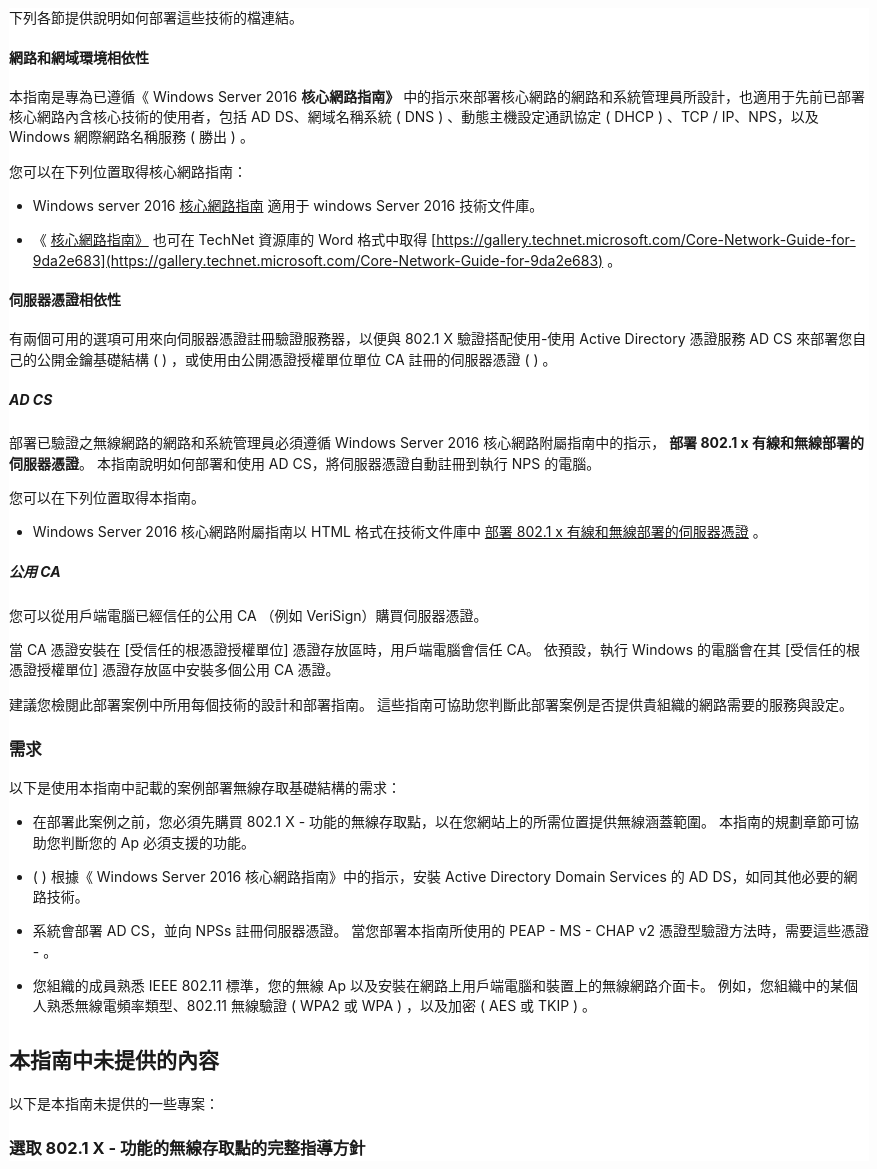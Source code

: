 下列各節提供說明如何部署這些技術的檔連結。

#### <a name="network-and-domain-environment-dependencies"></a>網路和網域環境相依性

本指南是專為已遵循《 Windows Server 2016 **核心網路指南》** 中的指示來部署核心網路的網路和系統管理員所設計，也適用于先前已部署核心網路內含核心技術的使用者，包括 AD DS、網域名稱系統 \( DNS \) 、動態主機設定通訊協定 \( DHCP \) 、TCP \/ IP、NPS，以及 Windows 網際網路名稱服務 \( 勝出 \) 。

您可以在下列位置取得核心網路指南：

- Windows server 2016 [核心網路指南](../../core-network-guide.md) 適用于 windows Server 2016 技術文件庫。

- 《 [核心網路指南》](https://gallery.technet.microsoft.com/Core-Network-Guide-for-9da2e683) 也可在 TechNet 資源庫的 Word 格式中取得 [https://gallery.technet.microsoft.com/Core-Network-Guide-for-9da2e683](https://gallery.technet.microsoft.com/Core-Network-Guide-for-9da2e683) 。

#### <a name="server-certificate-dependencies"></a>伺服器憑證相依性
有兩個可用的選項可用來向伺服器憑證註冊驗證服務器，以便與 802.1 X 驗證搭配使用-使用 Active Directory 憑證服務 AD CS 來部署您自己的公開金鑰基礎結構 \( \) ，或使用由公開憑證授權單位單位 CA 註冊的伺服器憑證 \( \) 。

##### <a name="ad-cs"></a>AD CS
部署已驗證之無線網路的網路和系統管理員必須遵循 Windows Server 2016 核心網路附屬指南中的指示， **部署 802.1 x 有線和無線部署的伺服器憑證**。 本指南說明如何部署和使用 AD CS，將伺服器憑證自動註冊到執行 NPS 的電腦。

您可以在下列位置取得本指南。

- Windows Server 2016 核心網路附屬指南以 HTML 格式在技術文件庫中 [部署 802.1 x 有線和無線部署的伺服器憑證](../server-certs/deploy-server-certificates-for-802.1x-wired-and-wireless-deployments.md?f=255&MSPPError=-2147217396) 。

##### <a name="public-ca"></a>公用 CA
您可以從用戶端電腦已經信任的公用 CA （例如 VeriSign）購買伺服器憑證。

當 CA 憑證安裝在 [受信任的根憑證授權單位] 憑證存放區時，用戶端電腦會信任 CA。 依預設，執行 Windows 的電腦會在其 [受信任的根憑證授權單位] 憑證存放區中安裝多個公用 CA 憑證。

建議您檢閱此部署案例中所用每個技術的設計和部署指南。 這些指南可協助您判斷此部署案例是否提供貴組織的網路需要的服務與設定。

### <a name="requirements"></a>需求
以下是使用本指南中記載的案例部署無線存取基礎結構的需求：

- 在部署此案例之前，您必須先購買 802.1 X \- 功能的無線存取點，以在您網站上的所需位置提供無線涵蓋範圍。 本指南的規劃章節可協助您判斷您的 Ap 必須支援的功能。

- \( \) 根據《 Windows Server 2016 核心網路指南》中的指示，安裝 Active Directory Domain Services 的 AD DS，如同其他必要的網路技術。

- 系統會部署 AD CS，並向 NPSs 註冊伺服器憑證。 當您部署本指南所使用的 PEAP \- MS \- CHAP v2 憑證型驗證方法時，需要這些憑證 \- 。

- 您組織的成員熟悉 IEEE 802.11 標準，您的無線 Ap 以及安裝在網路上用戶端電腦和裝置上的無線網路介面卡。 例如，您組織中的某個人熟悉無線電頻率類型、802.11 無線驗證 \( WPA2 或 WPA \) ，以及加密 \( AES 或 TKIP \) 。

## <a name="what-this-guide-does-not-provide"></a>本指南中未提供的內容
以下是本指南未提供的一些專案：

### <a name="comprehensive-guidance-for-selecting-8021x-capable-wireless-access-points"></a>選取 802.1 X \- 功能的無線存取點的完整指導方針
